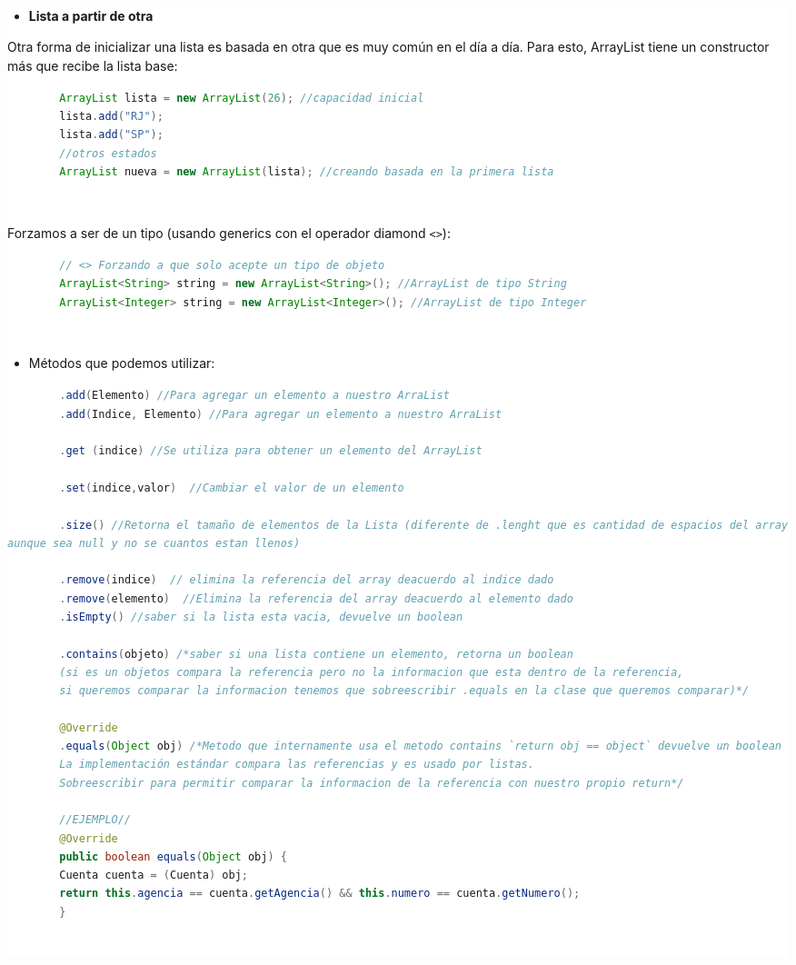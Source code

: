 - **Lista a partir de otra**

Otra forma de inicializar una lista es basada en otra que es muy común en el día a día. Para esto, ArrayList tiene un constructor más que recibe la lista base:

```Java
        ArrayList lista = new ArrayList(26); //capacidad inicial
        lista.add("RJ");
        lista.add("SP");
        //otros estados
        ArrayList nueva = new ArrayList(lista); //creando basada en la primera lista
```

</br>

Forzamos a ser de un tipo (usando generics con el operador diamond `<>`):

```Java
        // <> Forzando a que solo acepte un tipo de objeto
        ArrayList<String> string = new ArrayList<String>(); //ArrayList de tipo String
        ArrayList<Integer> string = new ArrayList<Integer>(); //ArrayList de tipo Integer

```

</br>

- Métodos que podemos utilizar:

```java
        .add(Elemento) //Para agregar un elemento a nuestro ArraList
        .add(Indice, Elemento) //Para agregar un elemento a nuestro ArraList

        .get (indice) //Se utiliza para obtener un elemento del ArrayList

        .set(indice,valor)  //Cambiar el valor de un elemento
        
        .size() //Retorna el tamaño de elementos de la Lista (diferente de .lenght que es cantidad de espacios del array aunque sea null y no se cuantos estan llenos)

        .remove(indice)  // elimina la referencia del array deacuerdo al indice dado
        .remove(elemento)  //Elimina la referencia del array deacuerdo al elemento dado
        .isEmpty() //saber si la lista esta vacia, devuelve un boolean
        
        .contains(objeto) /*saber si una lista contiene un elemento, retorna un boolean 
        (si es un objetos compara la referencia pero no la informacion que esta dentro de la referencia,
        si queremos comparar la informacion tenemos que sobreescribir .equals en la clase que queremos comparar)*/

        @Override
        .equals(Object obj) /*Metodo que internamente usa el metodo contains `return obj == object` devuelve un boolean 
        La implementación estándar compara las referencias y es usado por listas.
        Sobreescribir para permitir comparar la informacion de la referencia con nuestro propio return*/

        //EJEMPLO//
        @Override
        public boolean equals(Object obj) {
        Cuenta cuenta = (Cuenta) obj;
        return this.agencia == cuenta.getAgencia() && this.numero == cuenta.getNumero();
        }

         
```
